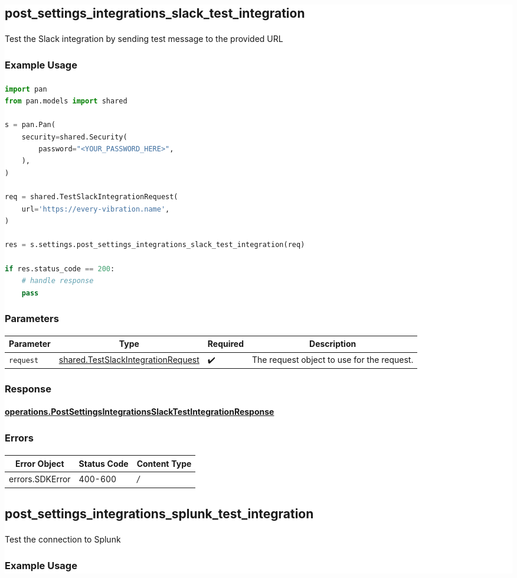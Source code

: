## post_settings_integrations_slack_test_integration

Test the Slack integration by sending test message to the provided URL

### Example Usage

```python
import pan
from pan.models import shared

s = pan.Pan(
    security=shared.Security(
        password="<YOUR_PASSWORD_HERE>",
    ),
)

req = shared.TestSlackIntegrationRequest(
    url='https://every-vibration.name',
)

res = s.settings.post_settings_integrations_slack_test_integration(req)

if res.status_code == 200:
    # handle response
    pass
```

### Parameters

| Parameter                                                                                | Type                                                                                     | Required                                                                                 | Description                                                                              |
| ---------------------------------------------------------------------------------------- | ---------------------------------------------------------------------------------------- | ---------------------------------------------------------------------------------------- | ---------------------------------------------------------------------------------------- |
| `request`                                                                                | [shared.TestSlackIntegrationRequest](../../models/shared/testslackintegrationrequest.md) | :heavy_check_mark:                                                                       | The request object to use for the request.                                               |


### Response

**[operations.PostSettingsIntegrationsSlackTestIntegrationResponse](../../models/operations/postsettingsintegrationsslacktestintegrationresponse.md)**
### Errors

| Error Object    | Status Code     | Content Type    |
| --------------- | --------------- | --------------- |
| errors.SDKError | 400-600         | */*             |

## post_settings_integrations_splunk_test_integration

Test the connection to Splunk

### Example Usage
